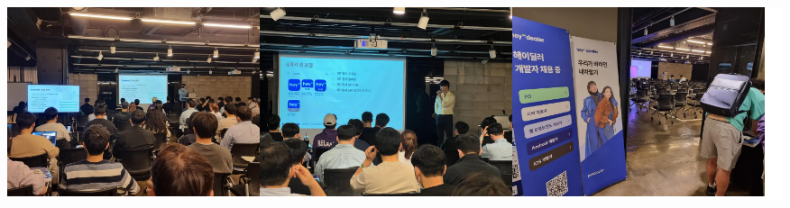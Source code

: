 <img src="../art/organizer/20220514/001.jpeg" width="280"><img src="../art/organizer/20220514/007.jpeg" width="280"><img src="../art/organizer/20220514/005.jpeg" width="280">